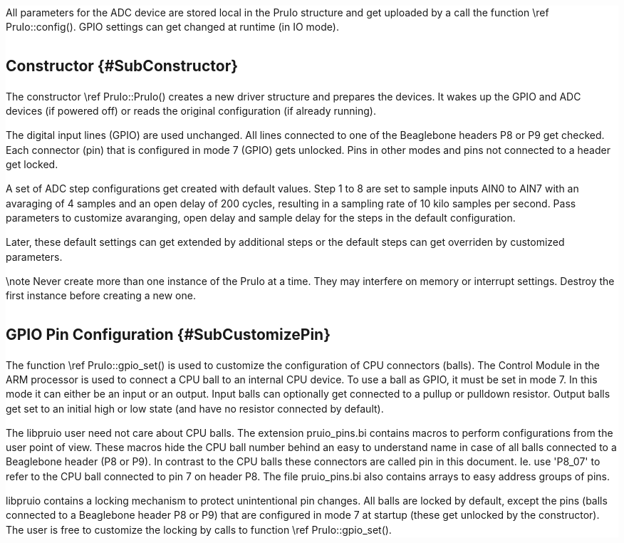 All parameters for the ADC device are stored local in the PruIo
structure and get uploaded by a call the function \ref PruIo::config().
GPIO settings can get changed at runtime (in IO mode).


Constructor  {#SubConstructor}
-----------

The constructor \ref PruIo::PruIo() creates a new driver structure and
prepares the devices. It wakes up the GPIO and ADC devices (if powered
off) or reads the original configuration (if already running).

The digital input lines (GPIO) are used unchanged. All lines connected
to one of the Beaglebone headers P8 or P9 get checked. Each connector
(pin) that is configured in mode 7 (GPIO) gets unlocked. Pins in other
modes and pins not connected to a header get locked.

A set of ADC step configurations get created with default values. Step
1 to 8 are set to sample inputs AIN0 to AIN7 with an avaraging of 4
samples and an open delay of 200 cycles, resulting in a sampling rate
of 10 kilo samples per second. Pass parameters to customize avaranging,
open delay and sample delay for the steps in the default configuration.

Later, these default settings can get extended by additional steps or
the default steps can get overriden by customized parameters.

\note Never create more than one instance of the PruIo at a time. They
      may interfere on memory or interrupt settings. Destroy the first
      instance before creating a new one.


GPIO Pin Configuration  {#SubCustomizePin}
----------------------

The function \ref PruIo::gpio_set() is used to customize the
configuration of CPU connectors (balls). The Control Module in the ARM
processor is used to connect a CPU ball to an internal CPU device. To
use a ball as GPIO, it must be set in mode 7. In this mode it can
either be an input or an output. Input balls can optionally get
connected to a pullup or pulldown resistor. Output balls get set to an
initial high or low state (and have no resistor connected by default).

The libpruio user need not care about CPU balls. The extension
pruio_pins.bi contains macros to perform configurations from the user
point of view. These macros hide the CPU ball number behind an easy to
understand name in case of all balls connected to a Beaglebone header
(P8 or P9). In contrast to the CPU balls these connectors are called
pin in this document. Ie. use 'P8_07' to refer to the CPU ball
connected to pin 7 on header P8. The file pruio_pins.bi also contains
arrays to easy address groups of pins.

libpruio contains a locking mechanism to protect unintentional pin
changes. All balls are locked by default, except the pins (balls
connected to a Beaglebone header P8 or P9) that are configured in mode
7 at startup (these get unlocked by the constructor). The user is free
to customize the locking by calls to function \ref PruIo::gpio_set().
